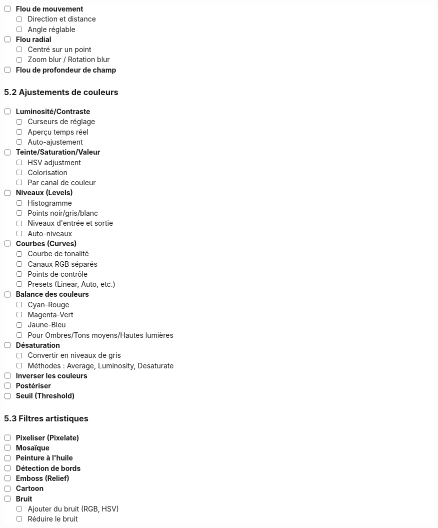 - [ ] **Flou de mouvement**
  - [ ] Direction et distance
  - [ ] Angle réglable

- [ ] **Flou radial**
  - [ ] Centré sur un point
  - [ ] Zoom blur / Rotation blur

- [ ] **Flou de profondeur de champ**

### 5.2 Ajustements de couleurs
- [ ] **Luminosité/Contraste**
  - [ ] Curseurs de réglage
  - [ ] Aperçu temps réel
  - [ ] Auto-ajustement

- [ ] **Teinte/Saturation/Valeur**
  - [ ] HSV adjustment
  - [ ] Colorisation
  - [ ] Par canal de couleur

- [ ] **Niveaux (Levels)**
  - [ ] Histogramme
  - [ ] Points noir/gris/blanc
  - [ ] Niveaux d'entrée et sortie
  - [ ] Auto-niveaux

- [ ] **Courbes (Curves)**
  - [ ] Courbe de tonalité
  - [ ] Canaux RGB séparés
  - [ ] Points de contrôle
  - [ ] Presets (Linear, Auto, etc.)

- [ ] **Balance des couleurs**
  - [ ] Cyan-Rouge
  - [ ] Magenta-Vert
  - [ ] Jaune-Bleu
  - [ ] Pour Ombres/Tons moyens/Hautes lumières

- [ ] **Désaturation**
  - [ ] Convertir en niveaux de gris
  - [ ] Méthodes : Average, Luminosity, Desaturate

- [ ] **Inverser les couleurs**
- [ ] **Postériser**
- [ ] **Seuil (Threshold)**

### 5.3 Filtres artistiques
- [ ] **Pixeliser (Pixelate)**
- [ ] **Mosaïque**
- [ ] **Peinture à l'huile**
- [ ] **Détection de bords**
- [ ] **Emboss (Relief)**
- [ ] **Cartoon**
- [ ] **Bruit**
  - [ ] Ajouter du bruit (RGB, HSV)
  - [ ] Réduire le bruit
